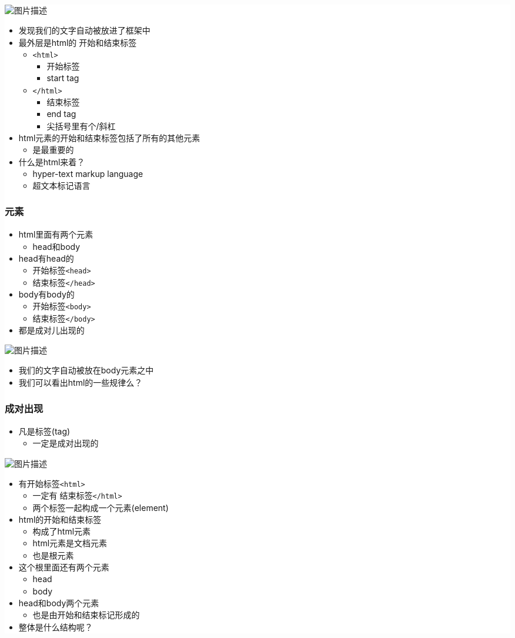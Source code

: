 ![图片描述](https://doc.shiyanlou.com/courses/uid1190679-20220908-1662621075346)

- 发现我们的文字自动被放进了框架中
- 最外层是html的 开始和结束标签
	- `<html>`
		- 开始标签 
		- start tag
	- `</html>`
		- 结束标签 
		- end tag
		- 尖括号里有个/斜杠
- html元素的开始和结束标签包括了所有的其他元素
	- 是最重要的
- 什么是html来着？
	- hyper-text markup language
	- 超文本标记语言

### 元素

- html里面有两个元素
	- head和body
- head有head的
	- 开始标签`<head>`
	- 结束标签`</head>`
- body有body的
	- 开始标签`<body>`
	- 结束标签`</body>`
- 都是成对儿出现的

![图片描述](https://doc.shiyanlou.com/courses/uid1190679-20221120-1668921051926)

- 我们的文字自动被放在body元素之中
- 我们可以看出html的一些规律么？

### 成对出现

- 凡是标签(tag)
	- 一定是成对出现的

![图片描述](https://doc.shiyanlou.com/courses/uid1190679-20221120-1668921076706)

- 有开始标签`<html>`
	- 一定有 结束标签`</html>`
	- 两个标签一起构成一个元素(element)
- html的开始和结束标签
	- 构成了html元素
	- html元素是文档元素
	- 也是根元素
- 这个根里面还有两个元素
	- head
	- body
- head和body两个元素
	- 也是由开始和结束标记形成的
- 整体是什么结构呢？
